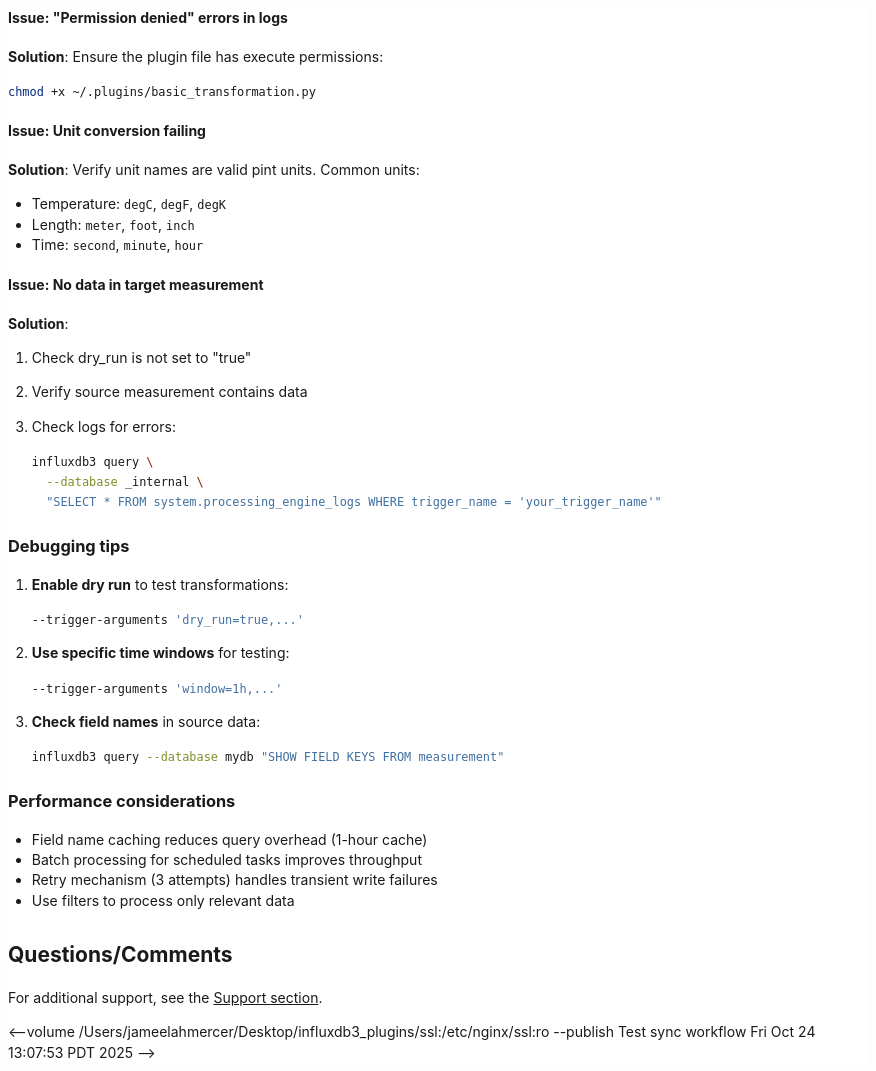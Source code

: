 #### Issue: "Permission denied" errors in logs

**Solution**: Ensure the plugin file has execute permissions:

```bash
chmod +x ~/.plugins/basic_transformation.py
```

#### Issue: Unit conversion failing

**Solution**: Verify unit names are valid pint units. Common units:

- Temperature: `degC`, `degF`, `degK`
- Length: `meter`, `foot`, `inch`
- Time: `second`, `minute`, `hour`

#### Issue: No data in target measurement

**Solution**:

1. Check dry_run is not set to "true"
2. Verify source measurement contains data
3. Check logs for errors:

   ```bash
   influxdb3 query \
     --database _internal \
     "SELECT * FROM system.processing_engine_logs WHERE trigger_name = 'your_trigger_name'"
   ```

### Debugging tips

1. **Enable dry run** to test transformations:

   ```bash
   --trigger-arguments 'dry_run=true,...'
   ```

2. **Use specific time windows** for testing:

   ```bash
   --trigger-arguments 'window=1h,...'
   ```

3. **Check field names** in source data:

   ```bash
   influxdb3 query --database mydb "SHOW FIELD KEYS FROM measurement"
   ```

### Performance considerations

- Field name caching reduces query overhead (1-hour cache)
- Batch processing for scheduled tasks improves throughput
- Retry mechanism (3 attempts) handles transient write failures
- Use filters to process only relevant data

## Questions/Comments

For additional support, see the [Support section](../README.md#support).

<--volume /Users/jameelahmercer/Desktop/influxdb3_plugins/ssl:/etc/nginx/ssl:ro --publish Test sync workflow Fri Oct 24 13:07:53 PDT 2025 -->
